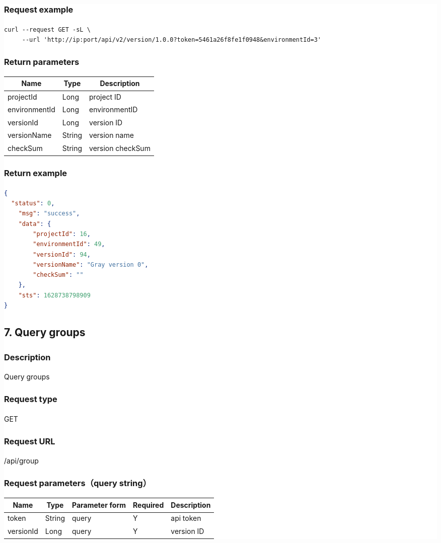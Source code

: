 ### Request example

```shell
curl --request GET -sL \
     --url 'http://ip:port/api/v2/version/1.0.0?token=5461a26f8fe1f0948&environmentId=3'
```

### Return parameters

Name | Type | Description
---|---|---
projectId | Long | project ID
environmentId | Long | environmentID
versionId | Long | version ID
versionName | String | version name
checkSum | String | version checkSum

### Return example

```json
{
  "status": 0,
    "msg": "success",
    "data": {
        "projectId": 16,
        "environmentId": 49,
        "versionId": 94,
        "versionName": "Gray version 0",
        "checkSum": ""
    },
    "sts": 1628738798909
}
```

## 7. Query groups 

### Description

Query groups 

### Request type

GET

### Request URL

/api/group

### Request parameters（query string）

Name | Type | Parameter form | Required | Description
---|---|---|---|---
token | String | query | Y | api token
versionId | Long | query | Y | version ID
